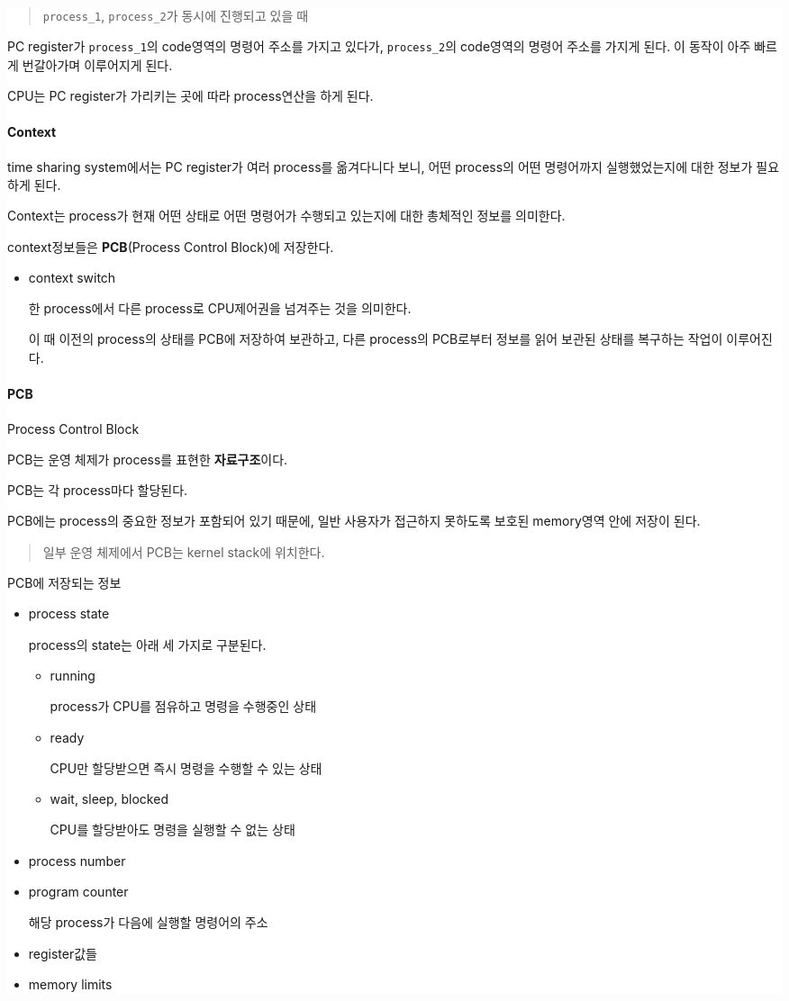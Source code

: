 > `process_1`, `process_2`가 동시에 진행되고 있을 때

PC register가 `process_1`의 code영역의 명령어 주소를 가지고 있다가, `process_2`의 code영역의 명령어 주소를 가지게 된다. 이 동작이 아주 빠르게 번갈아가며 이루어지게 된다.

CPU는 PC register가 가리키는 곳에 따라 process연산을 하게 된다.



#### Context

time sharing system에서는 PC register가 여러 process를 옮겨다니다 보니, 어떤 process의 어떤 명령어까지 실행했었는지에 대한 정보가 필요하게 된다.

Context는 process가 현재 어떤 상태로 어떤 명령어가 수행되고 있는지에 대한 총체적인 정보를 의미한다.

context정보들은 **PCB**(Process Control Block)에 저장한다. 

- context switch

  한 process에서 다른 process로 CPU제어권을 넘겨주는 것을 의미한다.

  이 때 이전의 process의 상태를 PCB에 저장하여 보관하고, 다른 process의 PCB로부터 정보를 읽어 보관된 상태를 복구하는 작업이 이루어진다. 



#### PCB

Process Control Block

PCB는 운영 체제가 process를 표현한 **자료구조**이다.

PCB는 각 process마다 할당된다.

PCB에는 process의 중요한 정보가 포함되어 있기 때문에, 일반 사용자가 접근하지 못하도록 보호된 memory영역 안에 저장이 된다.

> 일부 운영 체제에서 PCB는 kernel stack에 위치한다.

PCB에 저장되는 정보

- process state

  process의 state는 아래 세 가지로 구분된다.

  - running

    process가 CPU를 점유하고 명령을 수행중인 상태

  - ready

    CPU만 할당받으면 즉시 명령을 수행할 수 있는 상태

  - wait, sleep, blocked

    CPU를 할당받아도 명령을 실행할 수 없는 상태

- process number

- program counter

  해당 process가 다음에 실행할 명령어의 주소

- register값들

- memory limits
